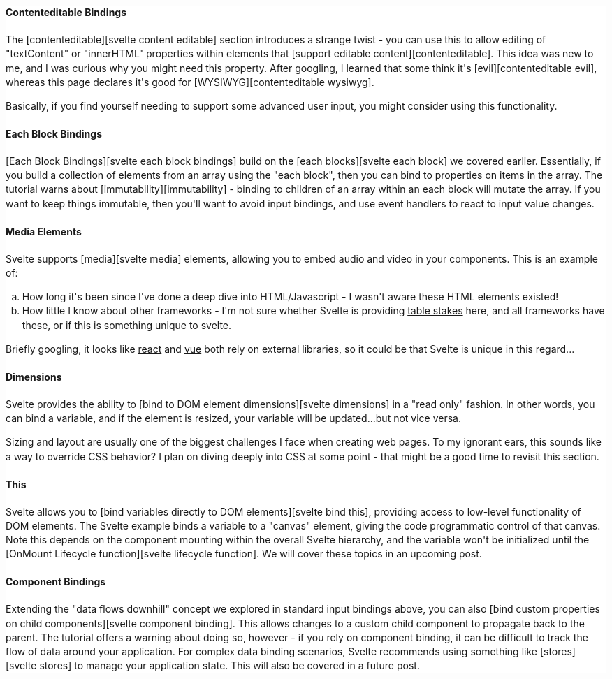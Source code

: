 <h4>Contenteditable Bindings</h4>
The [contenteditable][svelte content editable] section introduces a strange twist - you can use this to allow editing of "textContent" or "innerHTML" properties within elements that [support editable content][contenteditable].  This idea was new to me, and I was curious why you might need this property.  After googling, I learned that some think it's [evil][contenteditable evil], whereas this page declares it's good for [WYSIWYG][contenteditable wysiwyg].  

Basically, if you find yourself needing to support some advanced user input, you might consider using this functionality.

<h4>Each Block Bindings</h4>
[Each Block Bindings][svelte each block bindings] build on the [each blocks][svelte each block] we covered earlier.  Essentially, if you build a collection of elements from an array using the "each block", then you can bind to properties on items in the array.  The tutorial warns about [immutability][immutability] - binding to children of an array within an each block will mutate the array.  If you want to keep things immutable, then you'll want to avoid input bindings, and use event handlers to react to input value changes.

<h4>Media Elements</h4>
Svelte supports [media][svelte media] elements, allowing you to embed audio and video in your components.  This is an example of:

<ol type="a">
  <li>How long it's been since I've done a deep dive into HTML/Javascript - I wasn't aware these HTML elements existed!</li>
  <li>How little I know about other frameworks - I'm not sure whether Svelte is providing <a href="https://en.wikipedia.org/wiki/Table_stakes">table stakes</a> here, and all frameworks have these, or if this is something unique to svelte.</li>
</ol>

Briefly googling, it looks like [react][react video] and [vue][vue video] both rely on external libraries, so it could be that Svelte is unique in this regard...

<h4>Dimensions</h4>
Svelte provides the ability to [bind to DOM element dimensions][svelte dimensions] in a "read only" fashion.  In other words, you can bind a variable, and if the element is resized, your variable will be updated...but not vice versa.  

Sizing and layout are usually one of the biggest challenges I face when creating web pages.  To my ignorant ears, this sounds like a way to override CSS behavior?  I plan on diving deeply into CSS at some point - that might be a good time to revisit this section.

<h4>This</h4>
Svelte allows you to [bind variables directly to DOM elements][svelte bind this], providing access to low-level functionality of DOM elements.  The Svelte example binds a variable to a "canvas" element, giving the code programmatic control of that canvas.  Note this depends on the component mounting within the overall Svelte hierarchy, and the variable won't be initialized until the [OnMount Lifecycle function][svelte lifecycle function].  We will cover these topics in an upcoming post.

<h4>Component Bindings</h4>
Extending the "data flows downhill" concept we explored in standard input bindings above, you can also [bind custom properties on child components][svelte component binding].  This allows changes to a custom child component to propagate back to the parent.  The tutorial offers a warning about doing so, however - if you rely on component binding, it can be difficult to track the flow of data around your application.  For complex data binding scenarios, Svelte recommends using something like [stores][svelte stores] to manage your application state.  This will also be covered in a future post.


[svelte]: https://svelte.dev
[svelte tutorial]: https://svelte.dev/tutorial/basics
[svelte reactivity]: https://svelte.dev/tutorial/reactive-assignments
[svelte props]: https://svelte.dev/tutorial/declaring-props
[svelte logic]: https://svelte.dev/tutorial/if-blocks
[svelte events]: https://svelte.dev/tutorial/dom-events
[svelte bind]: https://svelte.dev/docs#bind_component_property
[svelte bindings]: https://svelte.dev/tutorial/text-inputs
[svelte numeric inputs]: https://svelte.dev/tutorial/numeric-inputs
[svelte checkboxes]: https://svelte.dev/tutorial/checkbox-inputs
[svelte group inputs]: https://svelte.dev/tutorial/group-inputs
[svelte each]: https://svelte.dev/tutorial/each-blocks
[svelte textarea inputs]: https://svelte.dev/tutorial/textarea-inputs
[svelte select bindings]: https://svelte.dev/tutorial/select-bindings
[svelte select multiple]: https://svelte.dev/tutorial/multiple-select-bindings
[svelte content editable]: https://svelte.dev/tutorial/contenteditable-bindings
[svelte each block]: https://svelte.dev/tutorial/each-blocks
[svelte each block bindings]: https://svelte.dev/tutorial/each-block-bindings
[svelte media]: https://svelte.dev/tutorial/media-elements
[svelte dimensions]: https://svelte.dev/tutorial/dimensions
[svelte bind this]: https://svelte.dev/tutorial/bind-this
[svelte lifecycle function]: https://svelte.dev/tutorial/onmount
[svelte component binding]: https://svelte.dev/tutorial/component-bindings
[svelte stores]: https://svelte.dev/tutorial/writable-stores
[contenteditable]: https://developer.mozilla.org/en-US/docs/Web/Guide/HTML/Editable_content
[contenteditable evil]: https://medium.com/content-uneditable/contenteditable-the-good-the-bad-and-the-ugly-261a38555e9c
[contenteditable wysiwyg]: https://www.quackit.com/html/codes/contenteditable.cfm
[immutability]: https://dzone.com/articles/immutability-in-javascriptwhy-and-when-should-you
[table stakes]: https://en.wikipedia.org/wiki/Table_stakes
[react video]: https://video-react.js.org/
[vue video]: https://www.npmjs.com/package/vue-video-player
[svelte lifecycle]: https://svelte.dev/tutorial/onmount
[svelte stores]: https://svelte.dev/tutorial/writable-stores